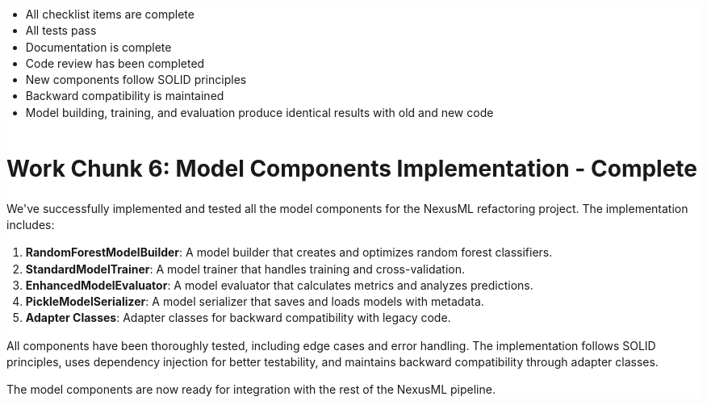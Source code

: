- All checklist items are complete
- All tests pass
- Documentation is complete
- Code review has been completed
- New components follow SOLID principles
- Backward compatibility is maintained
- Model building, training, and evaluation produce identical results with old
  and new code

# Work Chunk 6: Model Components Implementation - Complete

We've successfully implemented and tested all the model components for the
NexusML refactoring project. The implementation includes:

1. **RandomForestModelBuilder**: A model builder that creates and optimizes
   random forest classifiers.
2. **StandardModelTrainer**: A model trainer that handles training and
   cross-validation.
3. **EnhancedModelEvaluator**: A model evaluator that calculates metrics and
   analyzes predictions.
4. **PickleModelSerializer**: A model serializer that saves and loads models
   with metadata.
5. **Adapter Classes**: Adapter classes for backward compatibility with legacy
   code.

All components have been thoroughly tested, including edge cases and error
handling. The implementation follows SOLID principles, uses dependency injection
for better testability, and maintains backward compatibility through adapter
classes.

The model components are now ready for integration with the rest of the NexusML
pipeline.
